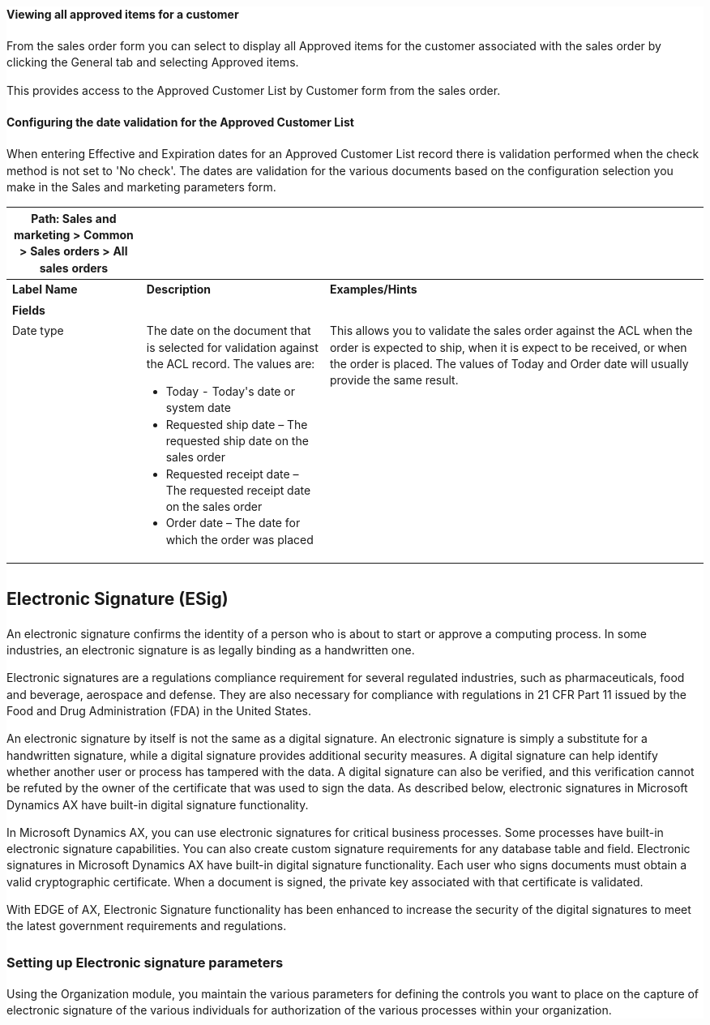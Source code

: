 #### Viewing all approved items for a customer

From the sales order form you can select to display all Approved items for the customer associated with the sales order by clicking the General tab and selecting Approved items.

This provides access to the Approved Customer List by Customer form from the sales order.

#### Configuring the date validation for the Approved Customer List

When entering Effective and Expiration dates for an Approved Customer List record there is validation performed when the check method is not set to 'No check'. The dates are validation for the various documents based on the configuration selection you make in the Sales and marketing parameters form.

| **Path: Sales and marketing \> Common \> Sales orders \> All sales orders** | &nbsp; | &nbsp; |
|-------------------------|-------------------------|-------------------------|
| **Label Name** | **Description** | **Examples/Hints** |
| **Fields** | &nbsp; | &nbsp; |
| Date type | The date on the document that is selected for validation against the ACL record. The values are:<ul><li>Today - Today's date or system date</li><li>Requested ship date – The requested ship date on the sales order</li><li>Requested receipt date – The requested receipt date on the sales order</li><li>Order date – The date for which the order was placed</li></ul> | This allows you to validate the sales order against the ACL when the order is expected to ship, when it is expect to be received, or when the order is placed. The values of Today and Order date will usually provide the same result. |

## Electronic Signature (ESig)

An electronic signature confirms the identity of a person who is about to start or approve a computing process. In some industries, an electronic signature is as legally binding as a handwritten one.

Electronic signatures are a regulations compliance requirement for several regulated industries, such as pharmaceuticals, food and beverage, aerospace and defense. They are also necessary for compliance with regulations in 21 CFR Part 11 issued by the Food and Drug Administration (FDA) in the United States.

An electronic signature by itself is not the same as a digital signature. An electronic signature is simply a substitute for a handwritten signature, while a digital signature provides additional security measures. A digital signature can help identify whether another user or process has tampered with the data. A digital signature can also be verified, and this verification cannot be refuted by the owner of the certificate that was used to sign the data. As described below, electronic signatures in Microsoft Dynamics AX have built-in digital signature functionality.

In Microsoft Dynamics AX, you can use electronic signatures for critical business processes. Some processes have built-in electronic signature capabilities. You can also create custom signature requirements for any database table and field. Electronic signatures in Microsoft Dynamics AX have built-in digital signature functionality. Each user who signs documents must obtain a valid cryptographic certificate. When a document is signed, the private key associated with that certificate is validated.

With EDGE of AX, Electronic Signature functionality has been enhanced to increase the security of the digital signatures to meet the latest government requirements and regulations.

### Setting up Electronic signature parameters

Using the Organization module, you maintain the various parameters for defining the controls you want to place on the capture of electronic signature of the various individuals for authorization of the various processes within your organization.
